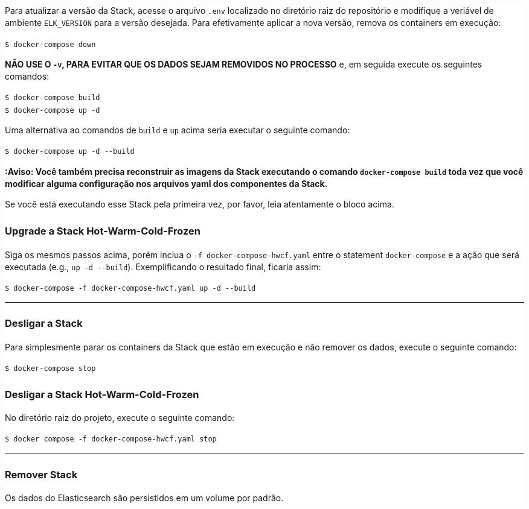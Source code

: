 Para atualizar a versão da Stack, acesse o arquivo `.env` localizado no diretório raiz do repositório e modifique a veriável de ambiente `ELK_VERSION` para a versão desejada. Para efetivamente aplicar a nova versão, remova os containers em execução:
 ```console
 $ docker-compose down
 ```
  **NÃO USE O `-v`, PARA EVITAR QUE OS DADOS SEJAM REMOVIDOS NO PROCESSO** e, em seguida execute os seguintes comandos:

```console
$ docker-compose build
$ docker-compose up -d
```

Uma alternativa ao comandos de `build` e `up` acima seria executar o seguinte comando:

```console
$ docker-compose up -d --build
```

**:Aviso: Você também precisa reconstruir as imagens da Stack executando o comando `docker-compose build` toda vez que você modificar alguma configuração nos arquivos yaml dos componentes da Stack.**

Se você está executando esse Stack pela primeira vez, por favor, leia atentamente o bloco acima.

### Upgrade a Stack Hot-Warm-Cold-Frozen

Siga os mesmos passos acima, porém inclua o `-f docker-compose-hwcf.yaml` entre o statement `docker-compose` e a ação que será executada (e.g., `up -d --build`). Exemplificando o resultado final, ficaria assim:

```console
$ docker-compose -f docker-compose-hwcf.yaml up -d --build
```

---
### Desligar a Stack

Para simplesmente parar os containers da Stack que estão em execução e não remover os dados, execute o seguinte comando:

```console
$ docker-compose stop
```

### Desligar a Stack Hot-Warm-Cold-Frozen

No diretório raiz do projeto, execute o seguinte comando:

```console
$ docker compose -f docker-compose-hwcf.yaml stop
```

---
### Remover Stack

Os dados do Elasticsearch são persistidos em um volume por padrão. 
